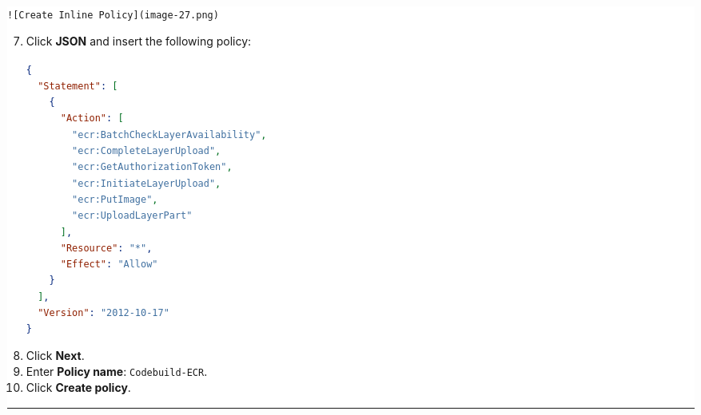     ![Create Inline Policy](image-27.png)
7. Click **JSON** and insert the following policy:
    ```json
    {
      "Statement": [
        {
          "Action": [
            "ecr:BatchCheckLayerAvailability",
            "ecr:CompleteLayerUpload",
            "ecr:GetAuthorizationToken",
            "ecr:InitiateLayerUpload",
            "ecr:PutImage",
            "ecr:UploadLayerPart"
          ],
          "Resource": "*",
          "Effect": "Allow"
        }
      ],
      "Version": "2012-10-17"
    }
    ```
8. Click **Next**.
9. Enter **Policy name**: `Codebuild-ECR`.
10. Click **Create policy**.

---
